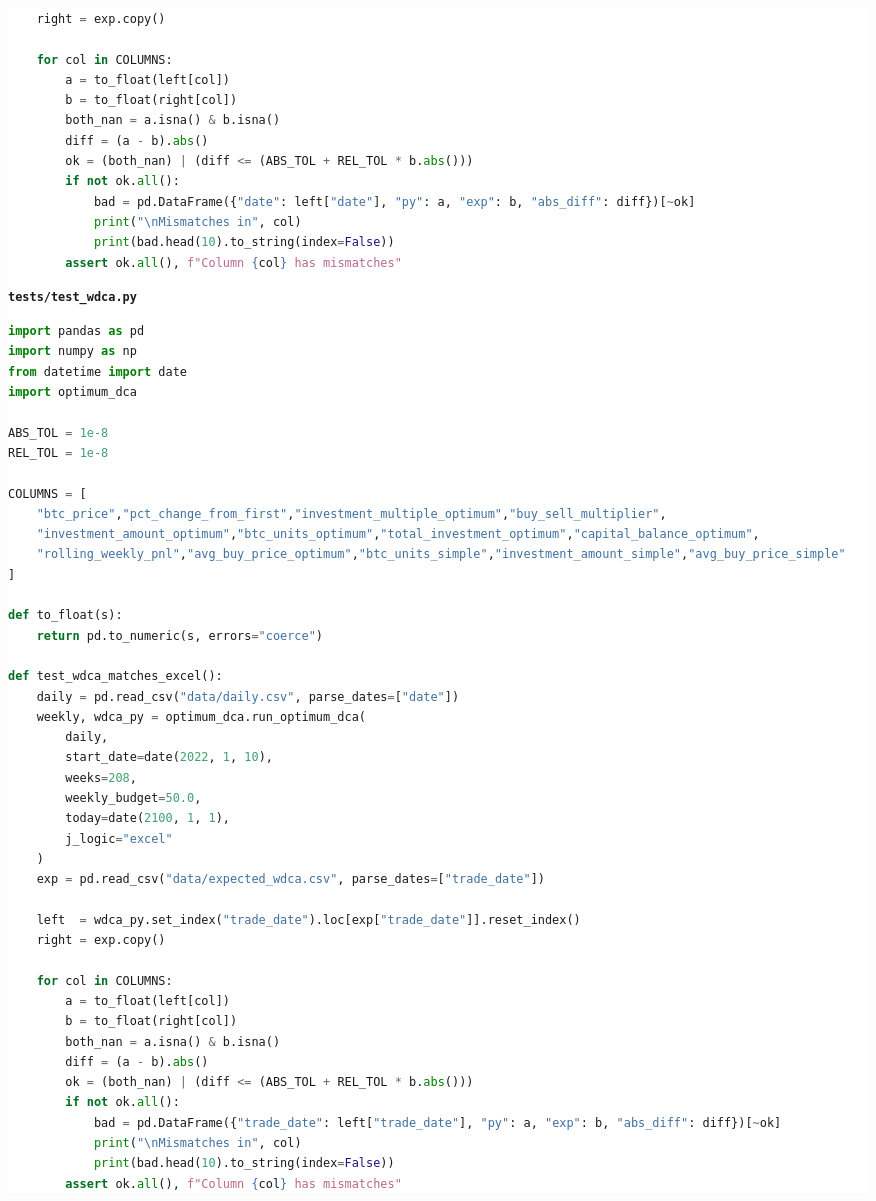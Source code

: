 ```python
    right = exp.copy()

    for col in COLUMNS:
        a = to_float(left[col])
        b = to_float(right[col])
        both_nan = a.isna() & b.isna()
        diff = (a - b).abs()
        ok = (both_nan) | (diff <= (ABS_TOL + REL_TOL * b.abs()))
        if not ok.all():
            bad = pd.DataFrame({"date": left["date"], "py": a, "exp": b, "abs_diff": diff})[~ok]
            print("\nMismatches in", col)
            print(bad.head(10).to_string(index=False))
        assert ok.all(), f"Column {col} has mismatches"
```

**`tests/test_wdca.py`**
```python
import pandas as pd
import numpy as np
from datetime import date
import optimum_dca

ABS_TOL = 1e-8
REL_TOL = 1e-8

COLUMNS = [
    "btc_price","pct_change_from_first","investment_multiple_optimum","buy_sell_multiplier",
    "investment_amount_optimum","btc_units_optimum","total_investment_optimum","capital_balance_optimum",
    "rolling_weekly_pnl","avg_buy_price_optimum","btc_units_simple","investment_amount_simple","avg_buy_price_simple"
]

def to_float(s):
    return pd.to_numeric(s, errors="coerce")

def test_wdca_matches_excel():
    daily = pd.read_csv("data/daily.csv", parse_dates=["date"])
    weekly, wdca_py = optimum_dca.run_optimum_dca(
        daily,
        start_date=date(2022, 1, 10),
        weeks=208,
        weekly_budget=50.0,
        today=date(2100, 1, 1),
        j_logic="excel"
    )
    exp = pd.read_csv("data/expected_wdca.csv", parse_dates=["trade_date"])

    left  = wdca_py.set_index("trade_date").loc[exp["trade_date"]].reset_index()
    right = exp.copy()

    for col in COLUMNS:
        a = to_float(left[col])
        b = to_float(right[col])
        both_nan = a.isna() & b.isna()
        diff = (a - b).abs()
        ok = (both_nan) | (diff <= (ABS_TOL + REL_TOL * b.abs()))
        if not ok.all():
            bad = pd.DataFrame({"trade_date": left["trade_date"], "py": a, "exp": b, "abs_diff": diff})[~ok]
            print("\nMismatches in", col)
            print(bad.head(10).to_string(index=False))
        assert ok.all(), f"Column {col} has mismatches"
```